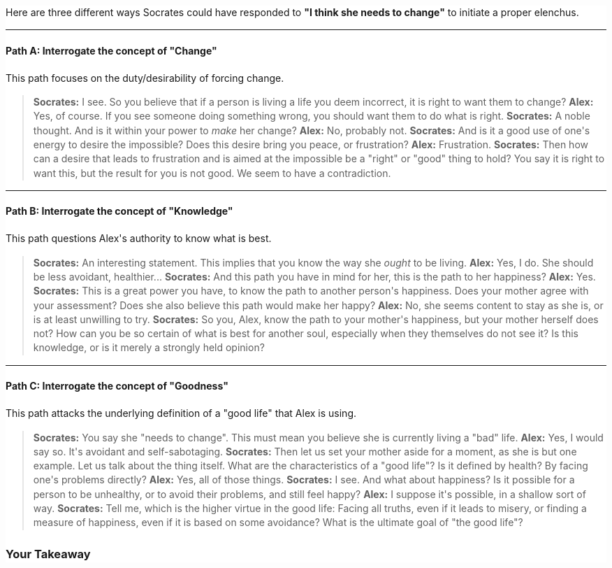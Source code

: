 Here are three different ways Socrates could have responded to **"I think she needs to change"** to initiate a proper elenchus.

---
#### **Path A: Interrogate the concept of "Change"**

This path focuses on the duty/desirability of forcing change.

> **Socrates:** I see. So you believe that if a person is living a life you deem incorrect, it is right to want them to change?
> **Alex:** Yes, of course. If you see someone doing something wrong, you should want them to do what is right.
> **Socrates:** A noble thought. And is it within your power to _make_ her change?
> **Alex:** No, probably not.
> **Socrates:** And is it a good use of one's energy to desire the impossible? Does this desire bring you peace, or frustration?
> **Alex:** Frustration.
> **Socrates:** Then how can a desire that leads to frustration and is aimed at the impossible be a "right" or "good" thing to hold? You say it is right to want this, but the result for you is not good. We seem to have a contradiction.

---

#### **Path B: Interrogate the concept of "Knowledge"**

This path questions Alex's authority to know what is best.

> **Socrates:** An interesting statement. This implies that you know the way she _ought_ to be living.
> **Alex:** Yes, I do. She should be less avoidant, healthier...
> **Socrates:** And this path you have in mind for her, this is the path to her happiness?
> **Alex:** Yes.
> **Socrates:** This is a great power you have, to know the path to another person's happiness. Does your mother agree with your assessment? Does she also believe this path would make her happy?
> **Alex:** No, she seems content to stay as she is, or is at least unwilling to try.
> **Socrates:** So you, Alex, know the path to your mother's happiness, but your mother herself does not? How can you be so certain of what is best for another soul, especially when they themselves do not see it? Is this knowledge, or is it merely a strongly held opinion?

---

#### **Path C: Interrogate the concept of "Goodness"**

This path attacks the underlying definition of a "good life" that Alex is using.

> **Socrates:** You say she "needs to change". This must mean you believe she is currently living a "bad" life.
> **Alex:** Yes, I would say so. It's avoidant and self-sabotaging.
> **Socrates:** Then let us set your mother aside for a moment, as she is but one example. Let us talk about the thing itself. What are the characteristics of a "good life"? Is it defined by health? By facing one's problems directly?
> **Alex:** Yes, all of those things.
> **Socrates:** I see. And what about happiness? Is it possible for a person to be unhealthy, or to avoid their problems, and still feel happy?
> **Alex:** I suppose it's possible, in a shallow sort of way.
> **Socrates:** Tell me, which is the higher virtue in the good life: Facing all truths, even if it leads to misery, or finding a measure of happiness, even if it is based on some avoidance? What is the ultimate goal of "the good life"?
### Your Takeaway
